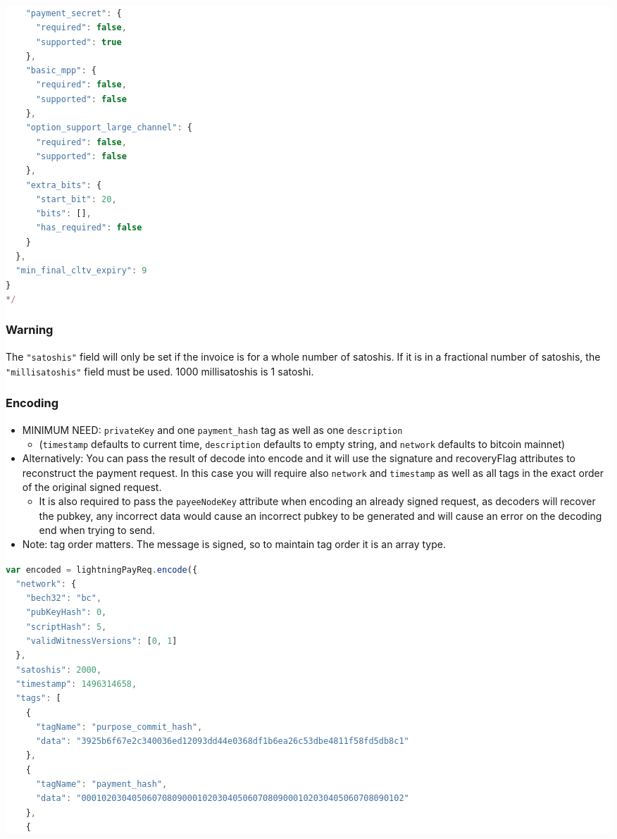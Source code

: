```javascript
    "payment_secret": {
      "required": false,
      "supported": true
    },
    "basic_mpp": {
      "required": false,
      "supported": false
    },
    "option_support_large_channel": {
      "required": false,
      "supported": false
    },
    "extra_bits": {
      "start_bit": 20,
      "bits": [],
      "has_required": false
    }
  },
  "min_final_cltv_expiry": 9
}
*/
```

### Warning
The `"satoshis"` field will only be set if the invoice is for a whole number of satoshis. If it is in a fractional number of satoshis, the `"millisatoshis"` field must be used. 1000 millisatoshis is 1 satoshi.

### Encoding
* MINIMUM NEED: `privateKey` and one `payment_hash` tag as well as one `description`
  * (`timestamp` defaults to current time, `description` defaults to empty string,
    and `network` defaults to bitcoin mainnet)
* Alternatively: You can pass the result of decode into encode and it will use the
signature and recoveryFlag attributes to reconstruct the payment request. In this
case you will require also `network` and `timestamp` as well as all tags in the
exact order of the original signed request.
  * It is also required to pass the `payeeNodeKey` attribute when encoding an
  already signed request, as decoders will recover the pubkey, any incorrect data
  would cause an incorrect pubkey to be generated and will cause an error on the
  decoding end when trying to send.
* Note: tag order matters. The message is signed, so to maintain tag order it is
  an array type.

``` javascript
var encoded = lightningPayReq.encode({
  "network": {
    "bech32": "bc",
    "pubKeyHash": 0,
    "scriptHash": 5,
    "validWitnessVersions": [0, 1]
  },
  "satoshis": 2000,
  "timestamp": 1496314658,
  "tags": [
    {
      "tagName": "purpose_commit_hash",
      "data": "3925b6f67e2c340036ed12093dd44e0368df1b6ea26c53dbe4811f58fd5db8c1"
    },
    {
      "tagName": "payment_hash",
      "data": "0001020304050607080900010203040506070809000102030405060708090102"
    },
    {
```